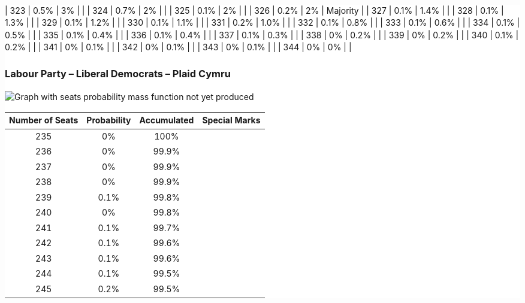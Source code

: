 | 323 | 0.5% | 3% |  |
| 324 | 0.7% | 2% |  |
| 325 | 0.1% | 2% |  |
| 326 | 0.2% | 2% | Majority |
| 327 | 0.1% | 1.4% |  |
| 328 | 0.1% | 1.3% |  |
| 329 | 0.1% | 1.2% |  |
| 330 | 0.1% | 1.1% |  |
| 331 | 0.2% | 1.0% |  |
| 332 | 0.1% | 0.8% |  |
| 333 | 0.1% | 0.6% |  |
| 334 | 0.1% | 0.5% |  |
| 335 | 0.1% | 0.4% |  |
| 336 | 0.1% | 0.4% |  |
| 337 | 0.1% | 0.3% |  |
| 338 | 0% | 0.2% |  |
| 339 | 0% | 0.2% |  |
| 340 | 0.1% | 0.2% |  |
| 341 | 0% | 0.1% |  |
| 342 | 0% | 0.1% |  |
| 343 | 0% | 0.1% |  |
| 344 | 0% | 0% |  |

### Labour Party – Liberal Democrats – Plaid Cymru

![Graph with seats probability mass function not yet produced](2018-09-04-YouGov-coalitions-seats-pmf-lab–libdem–pc.png "Seats Probability Mass Function")

| Number of Seats | Probability | Accumulated | Special Marks |
|:---------------:|:-----------:|:-----------:|:-------------:|
| 235 | 0% | 100% |  |
| 236 | 0% | 99.9% |  |
| 237 | 0% | 99.9% |  |
| 238 | 0% | 99.9% |  |
| 239 | 0.1% | 99.8% |  |
| 240 | 0% | 99.8% |  |
| 241 | 0.1% | 99.7% |  |
| 242 | 0.1% | 99.6% |  |
| 243 | 0.1% | 99.6% |  |
| 244 | 0.1% | 99.5% |  |
| 245 | 0.2% | 99.5% |  |